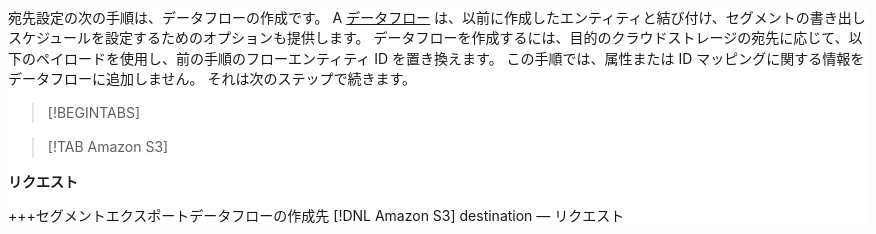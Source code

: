 宛先設定の次の手順は、データフローの作成です。 A [データフロー](https://developer.adobe.com/experience-platform-apis/references/destinations/#tag/Glossary) は、以前に作成したエンティティと結び付け、セグメントの書き出しスケジュールを設定するためのオプションも提供します。 データフローを作成するには、目的のクラウドストレージの宛先に応じて、以下のペイロードを使用し、前の手順のフローエンティティ ID を置き換えます。 この手順では、属性または ID マッピングに関する情報をデータフローに追加しません。 それは次のステップで続きます。

>[!BEGINTABS]

>[!TAB Amazon S3]

**リクエスト**

+++セグメントエクスポートデータフローの作成先 [!DNL Amazon S3] destination — リクエスト

